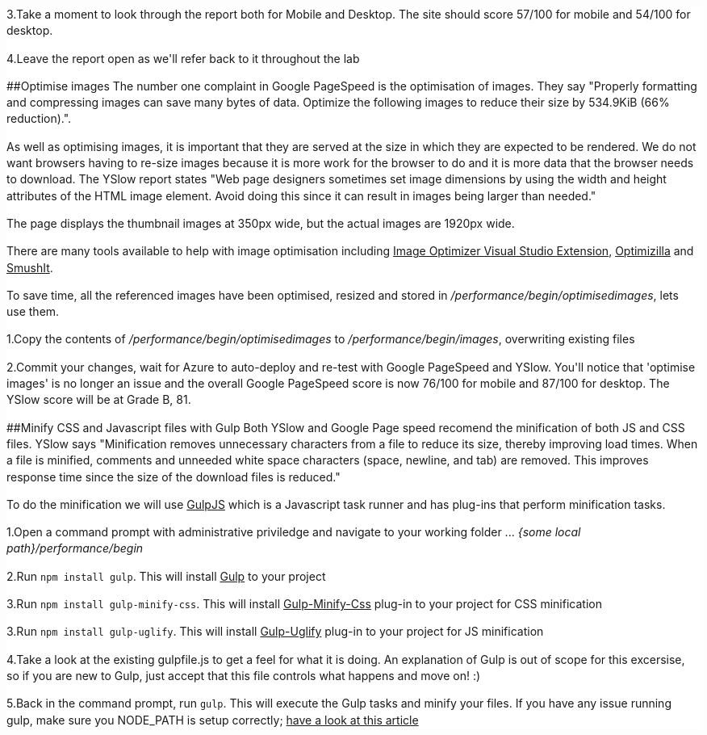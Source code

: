 3.Take a moment to look through the report both for Mobile and Desktop. The site should score 57/100 for mobile and 54/100 for desktop.

4.Leave the report open as we'll refer back to it throughout the lab

##Optimise images
The number one complaint in Google PageSpeed is the optimisation of images. They say "Properly formatting and compressing images can save many bytes of data. Optimize the following images to reduce their size by 534.9KiB (66% reduction).".

As well as optimising images, it is important that they are served at the size in which they are expected to be rendered. We do not want browsers having to re-size images because it is more work for the browser to do and it is more data that the browser needs to download. The YSlow report states "Web page designers sometimes set image dimensions by using the width and height attributes of the HTML image element. Avoid doing this since it can result in images being larger than needed."

The page displays the thumbnail images at 350px wide, but the actual images are 1920px wide.

There are many tools available to help with image optimisation including [Image Optimizer Visual Studio Extension](https://visualstudiogallery.msdn.microsoft.com/a56eddd3-d79b-48ac-8c8f-2db06ade77c3/), [Optimizilla](http://optimizilla.com/) and [SmushIt](http://imgopt.com/).

To save time, all the referenced images have been optimised, resized and stored in _/performance/begin/optimisedimages_, lets use them.

1.Copy the contents of _/performance/begin/optimisedimages_ to _/performance/begin/images_, overwriting existing files

2.Commit your changes, wait for Azure to auto-deploy and re-test with Google PageSpeed and YSlow. You'll notice that 'optimise images' is no longer an issue and the overall Google PageSpeed score is now 76/100 for mobile and 87/100 for desktop. The YSlow score will be at Grade B, 81.

##Minify CSS and Javascript files with Gulp
Both YSlow and Google Page speed recomend the minification of both JS and CSS files. YSlow says "Minification removes unnecessary characters from a file to reduce its size, thereby improving load times. When a file is minified, comments and unneeded white space characters (space, newline, and tab) are removed. This improves response time since the size of the download files is reduced."

To do the minification we will use [GulpJS](http://gulpjs.com) which is a Javascript task runner and has plug-ins that perform minification tasks.

1.Open a command prompt with administrative priviledge and navigate to your working folder ... _{some local path}/performance/begin_

2.Run `npm install gulp`. This will install [Gulp](http://gulpjs.com) to your project

3.Run `npm install gulp-minify-css`. This will install [Gulp-Minify-Css](https://www.npmjs.com/package/gulp-minify-css/) plug-in to your project for CSS minification

3.Run `npm install gulp-uglify`. This will install [Gulp-Uglify](https://www.npmjs.com/package/gulp-uglify/) plug-in to your project for JS minification

4.Take a look at the existing gulpfile.js to get a feel for what it is doing. An explanation of Gulp is out of scope for this excersise, so if you are new to Gulp, just accept that this file controls what happens and move on! :)

5.Back in the command prompt, run `gulp`. This will execute the Gulp tasks and minify your files. If you have any issue running gulp, make sure you NODE_PATH is setup correctly; [have a look at this article](http://stackoverflow.com/questions/24027551/gulp-command-not-found-error-after-installing-gulp)
